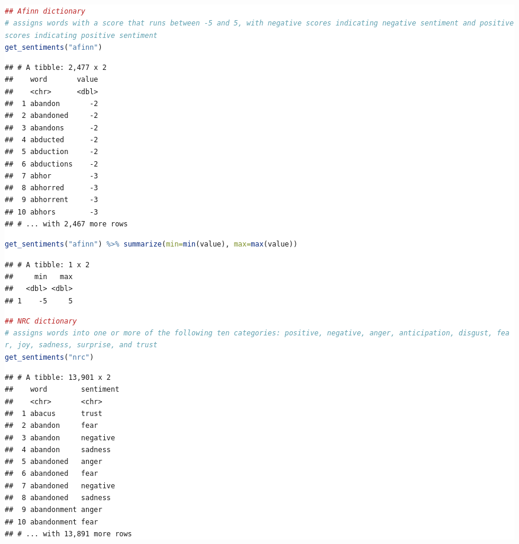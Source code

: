 ```r
## Afinn dictionary 
# assigns words with a score that runs between -5 and 5, with negative scores indicating negative sentiment and positive scores indicating positive sentiment
get_sentiments("afinn")
```

```
## # A tibble: 2,477 x 2
##    word       value
##    <chr>      <dbl>
##  1 abandon       -2
##  2 abandoned     -2
##  3 abandons      -2
##  4 abducted      -2
##  5 abduction     -2
##  6 abductions    -2
##  7 abhor         -3
##  8 abhorred      -3
##  9 abhorrent     -3
## 10 abhors        -3
## # ... with 2,467 more rows
```

```r
get_sentiments("afinn") %>% summarize(min=min(value), max=max(value))
```

```
## # A tibble: 1 x 2
##     min   max
##   <dbl> <dbl>
## 1    -5     5
```

```r
## NRC dictionary 
# assigns words into one or more of the following ten categories: positive, negative, anger, anticipation, disgust, fear, joy, sadness, surprise, and trust
get_sentiments("nrc")
```

```
## # A tibble: 13,901 x 2
##    word        sentiment
##    <chr>       <chr>    
##  1 abacus      trust    
##  2 abandon     fear     
##  3 abandon     negative 
##  4 abandon     sadness  
##  5 abandoned   anger    
##  6 abandoned   fear     
##  7 abandoned   negative 
##  8 abandoned   sadness  
##  9 abandonment anger    
## 10 abandonment fear     
## # ... with 13,891 more rows
```
